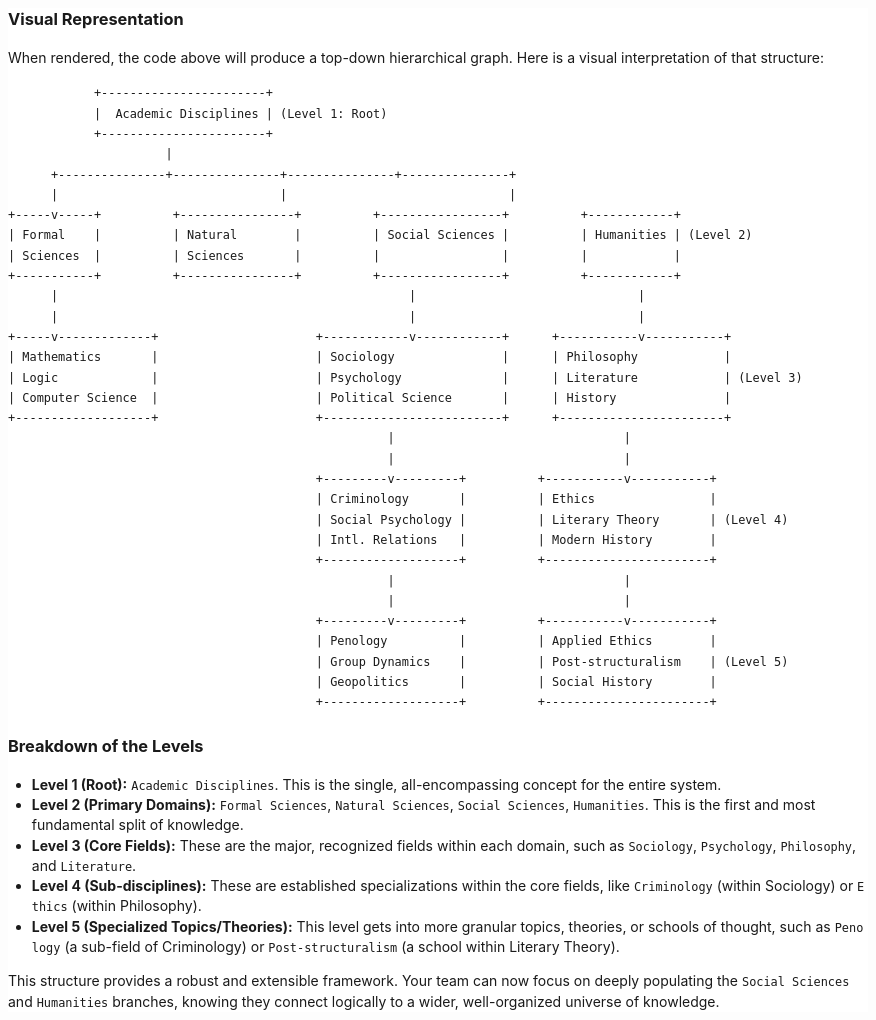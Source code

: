 ### Visual Representation

When rendered, the code above will produce a top-down hierarchical graph. Here is a visual interpretation of that structure:

```
            +-----------------------+
            |  Academic Disciplines | (Level 1: Root)
            +-----------------------+
                      |
      +---------------+---------------+---------------+---------------+
      |                               |                               |
+-----v-----+          +----------------+          +-----------------+          +------------+
| Formal    |          | Natural        |          | Social Sciences |          | Humanities | (Level 2)
| Sciences  |          | Sciences       |          |                 |          |            |
+-----------+          +----------------+          +-----------------+          +------------+
      |                                                 |                               |
      |                                                 |                               |
+-----v-------------+                      +------------v------------+      +-----------v-----------+
| Mathematics       |                      | Sociology               |      | Philosophy            |
| Logic             |                      | Psychology              |      | Literature            | (Level 3)
| Computer Science  |                      | Political Science       |      | History               |
+-------------------+                      +-------------------------+      +-----------------------+
                                                     |                                |
                                                     |                                |
                                           +---------v---------+          +-----------v-----------+
                                           | Criminology       |          | Ethics                |
                                           | Social Psychology |          | Literary Theory       | (Level 4)
                                           | Intl. Relations   |          | Modern History        |
                                           +-------------------+          +-----------------------+
                                                     |                                |
                                                     |                                |
                                           +---------v---------+          +-----------v-----------+
                                           | Penology          |          | Applied Ethics        |
                                           | Group Dynamics    |          | Post-structuralism    | (Level 5)
                                           | Geopolitics       |          | Social History        |
                                           +-------------------+          +-----------------------+
```

### Breakdown of the Levels

*   **Level 1 (Root):** `Academic Disciplines`. This is the single, all-encompassing concept for the entire system.
*   **Level 2 (Primary Domains):** `Formal Sciences`, `Natural Sciences`, `Social Sciences`, `Humanities`. This is the first and most fundamental split of knowledge.
*   **Level 3 (Core Fields):** These are the major, recognized fields within each domain, such as `Sociology`, `Psychology`, `Philosophy`, and `Literature`.
*   **Level 4 (Sub-disciplines):** These are established specializations within the core fields, like `Criminology` (within Sociology) or `Ethics` (within Philosophy).
*   **Level 5 (Specialized Topics/Theories):** This level gets into more granular topics, theories, or schools of thought, such as `Penology` (a sub-field of Criminology) or `Post-structuralism` (a school within Literary Theory).

This structure provides a robust and extensible framework. Your team can now focus on deeply populating the `Social Sciences` and `Humanities` branches, knowing they connect logically to a wider, well-organized universe of knowledge.